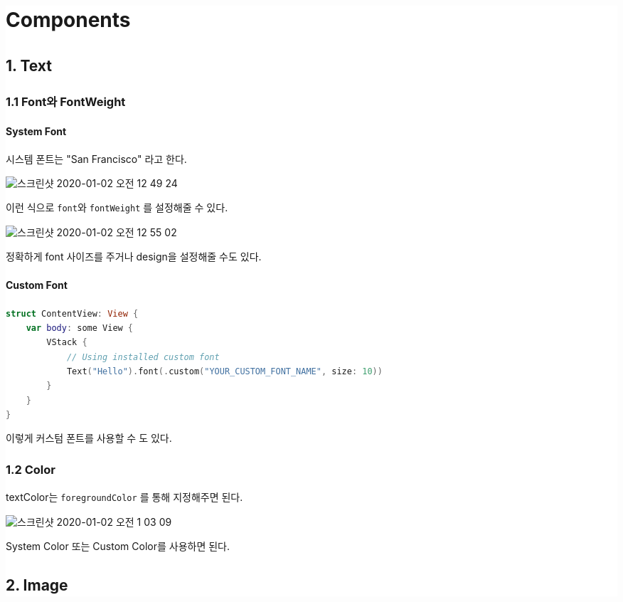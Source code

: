 # Components



## 1. Text

### 1.1 Font와 FontWeight 

#### System Font

시스템 폰트는 "San Francisco" 라고 한다.  



<img width="1098" alt="스크린샷 2020-01-02 오전 12 49 24" src="https://user-images.githubusercontent.com/9502063/71643201-cd3c9580-2cf9-11ea-9daf-a80e5f7835e2.png">

이런 식으로 `font`와 `fontWeight` 를 설정해줄 수 있다.     



<img width="1082" alt="스크린샷 2020-01-02 오전 12 55 02" src="https://user-images.githubusercontent.com/9502063/71643254-83a07a80-2cfa-11ea-8c78-7ccc95171b3a.png">

정확하게 font 사이즈를 주거나 design을 설정해줄 수도 있다. 



#### Custom Font 

```swift
struct ContentView: View {
    var body: some View {
        VStack {
            // Using installed custom font
            Text("Hello").font(.custom("YOUR_CUSTOM_FONT_NAME", size: 10))
        }
    }
}
```

이렇게 커스텀 폰트를 사용할 수 도 있다. 



### 1.2 Color

textColor는 `foregroundColor` 를 통해 지정해주면 된다.  

<img width="1307" alt="스크린샷 2020-01-02 오전 1 03 09" src="https://user-images.githubusercontent.com/9502063/71643318-a67f5e80-2cfb-11ea-83d3-ec11b35d128c.png">

System Color 또는 Custom Color를 사용하면 된다. 







## 2. Image
